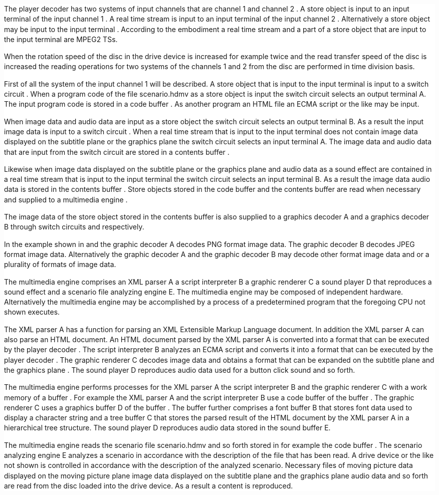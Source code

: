 The player decoder has two systems of input channels that are channel 1 and channel 2 . A store object is input to an input terminal of the input channel 1 . A real time stream is input to an input terminal of the input channel 2 . Alternatively a store object may be input to the input terminal . According to the embodiment a real time stream and a part of a store object that are input to the input terminal are MPEG2 TSs.

When the rotation speed of the disc in the drive device is increased for example twice and the read transfer speed of the disc is increased the reading operations for two systems of the channels 1 and 2 from the disc are performed in time division basis.

First of all the system of the input channel 1 will be described. A store object that is input to the input terminal is input to a switch circuit . When a program code of the file scenario.hdmv as a store object is input the switch circuit selects an output terminal A. The input program code is stored in a code buffer . As another program an HTML file an ECMA script or the like may be input.

When image data and audio data are input as a store object the switch circuit selects an output terminal B. As a result the input image data is input to a switch circuit . When a real time stream that is input to the input terminal does not contain image data displayed on the subtitle plane or the graphics plane the switch circuit selects an input terminal A. The image data and audio data that are input from the switch circuit are stored in a contents buffer .

Likewise when image data displayed on the subtitle plane or the graphics plane and audio data as a sound effect are contained in a real time stream that is input to the input terminal the switch circuit selects an input terminal B. As a result the image data audio data is stored in the contents buffer . Store objects stored in the code buffer and the contents buffer are read when necessary and supplied to a multimedia engine .

The image data of the store object stored in the contents buffer is also supplied to a graphics decoder A and a graphics decoder B through switch circuits and respectively.

In the example shown in and the graphic decoder A decodes PNG format image data. The graphic decoder B decodes JPEG format image data. Alternatively the graphic decoder A and the graphic decoder B may decode other format image data and or a plurality of formats of image data.

The multimedia engine comprises an XML parser A a script interpreter B a graphic renderer C a sound player D that reproduces a sound effect and a scenario file analyzing engine E. The multimedia engine may be composed of independent hardware. Alternatively the multimedia engine may be accomplished by a process of a predetermined program that the foregoing CPU not shown executes.

The XML parser A has a function for parsing an XML Extensible Markup Language document. In addition the XML parser A can also parse an HTML document. An HTML document parsed by the XML parser A is converted into a format that can be executed by the player decoder . The script interpreter B analyzes an ECMA script and converts it into a format that can be executed by the player decoder . The graphic renderer C decodes image data and obtains a format that can be expanded on the subtitle plane and the graphics plane . The sound player D reproduces audio data used for a button click sound and so forth.

The multimedia engine performs processes for the XML parser A the script interpreter B and the graphic renderer C with a work memory of a buffer . For example the XML parser A and the script interpreter B use a code buffer of the buffer . The graphic renderer C uses a graphics buffer D of the buffer . The buffer further comprises a font buffer B that stores font data used to display a character string and a tree buffer C that stores the parsed result of the HTML document by the XML parser A in a hierarchical tree structure. The sound player D reproduces audio data stored in the sound buffer E.

The multimedia engine reads the scenario file scenario.hdmv and so forth stored in for example the code buffer . The scenario analyzing engine E analyzes a scenario in accordance with the description of the file that has been read. A drive device or the like not shown is controlled in accordance with the description of the analyzed scenario. Necessary files of moving picture data displayed on the moving picture plane image data displayed on the subtitle plane and the graphics plane audio data and so forth are read from the disc loaded into the drive device. As a result a content is reproduced.
